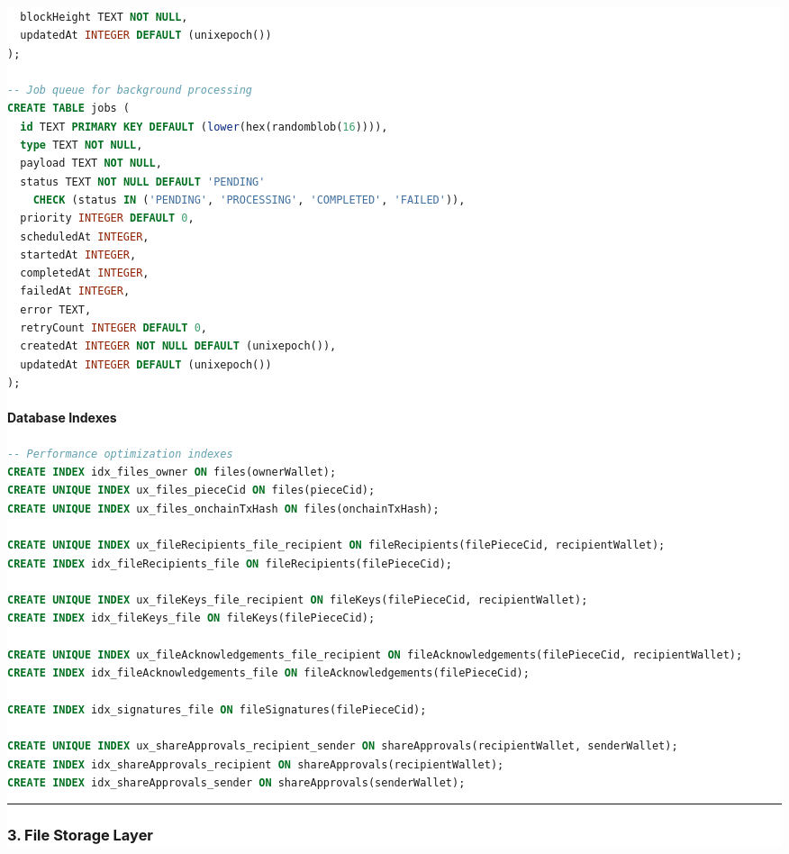```sql
  blockHeight TEXT NOT NULL,
  updatedAt INTEGER DEFAULT (unixepoch())
);

-- Job queue for background processing
CREATE TABLE jobs (
  id TEXT PRIMARY KEY DEFAULT (lower(hex(randomblob(16)))),
  type TEXT NOT NULL,
  payload TEXT NOT NULL,
  status TEXT NOT NULL DEFAULT 'PENDING'
    CHECK (status IN ('PENDING', 'PROCESSING', 'COMPLETED', 'FAILED')),
  priority INTEGER DEFAULT 0,
  scheduledAt INTEGER,
  startedAt INTEGER,
  completedAt INTEGER,
  failedAt INTEGER,
  error TEXT,
  retryCount INTEGER DEFAULT 0,
  createdAt INTEGER NOT NULL DEFAULT (unixepoch()),
  updatedAt INTEGER DEFAULT (unixepoch())
);
```

#### **Database Indexes**
```sql
-- Performance optimization indexes
CREATE INDEX idx_files_owner ON files(ownerWallet);
CREATE UNIQUE INDEX ux_files_pieceCid ON files(pieceCid);
CREATE UNIQUE INDEX ux_files_onchainTxHash ON files(onchainTxHash);

CREATE UNIQUE INDEX ux_fileRecipients_file_recipient ON fileRecipients(filePieceCid, recipientWallet);
CREATE INDEX idx_fileRecipients_file ON fileRecipients(filePieceCid);

CREATE UNIQUE INDEX ux_fileKeys_file_recipient ON fileKeys(filePieceCid, recipientWallet);
CREATE INDEX idx_fileKeys_file ON fileKeys(filePieceCid);

CREATE UNIQUE INDEX ux_fileAcknowledgements_file_recipient ON fileAcknowledgements(filePieceCid, recipientWallet);
CREATE INDEX idx_fileAcknowledgements_file ON fileAcknowledgements(filePieceCid);

CREATE INDEX idx_signatures_file ON fileSignatures(filePieceCid);

CREATE UNIQUE INDEX ux_shareApprovals_recipient_sender ON shareApprovals(recipientWallet, senderWallet);
CREATE INDEX idx_shareApprovals_recipient ON shareApprovals(recipientWallet);
CREATE INDEX idx_shareApprovals_sender ON shareApprovals(senderWallet);
```

---

### **3. File Storage Layer**
